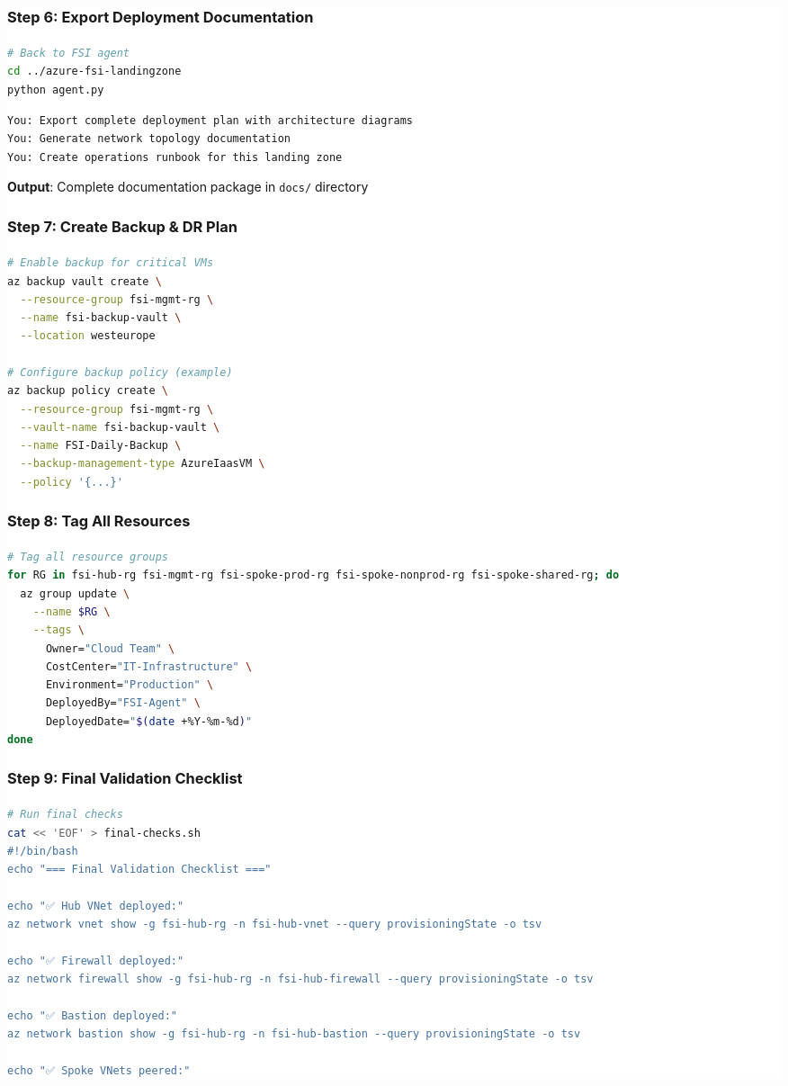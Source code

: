 ### Step 6: Export Deployment Documentation
```bash
# Back to FSI agent
cd ../azure-fsi-landingzone
python agent.py
```

```
You: Export complete deployment plan with architecture diagrams
You: Generate network topology documentation
You: Create operations runbook for this landing zone
```

**Output**: Complete documentation package in `docs/` directory

### Step 7: Create Backup & DR Plan
```bash
# Enable backup for critical VMs
az backup vault create \
  --resource-group fsi-mgmt-rg \
  --name fsi-backup-vault \
  --location westeurope

# Configure backup policy (example)
az backup policy create \
  --resource-group fsi-mgmt-rg \
  --vault-name fsi-backup-vault \
  --name FSI-Daily-Backup \
  --backup-management-type AzureIaasVM \
  --policy '{...}'
```

### Step 8: Tag All Resources
```bash
# Tag all resource groups
for RG in fsi-hub-rg fsi-mgmt-rg fsi-spoke-prod-rg fsi-spoke-nonprod-rg fsi-spoke-shared-rg; do
  az group update \
    --name $RG \
    --tags \
      Owner="Cloud Team" \
      CostCenter="IT-Infrastructure" \
      Environment="Production" \
      DeployedBy="FSI-Agent" \
      DeployedDate="$(date +%Y-%m-%d)"
done
```

### Step 9: Final Validation Checklist
```bash
# Run final checks
cat << 'EOF' > final-checks.sh
#!/bin/bash
echo "=== Final Validation Checklist ==="

echo "✅ Hub VNet deployed:"
az network vnet show -g fsi-hub-rg -n fsi-hub-vnet --query provisioningState -o tsv

echo "✅ Firewall deployed:"
az network firewall show -g fsi-hub-rg -n fsi-hub-firewall --query provisioningState -o tsv

echo "✅ Bastion deployed:"
az network bastion show -g fsi-hub-rg -n fsi-hub-bastion --query provisioningState -o tsv

echo "✅ Spoke VNets peered:"
```